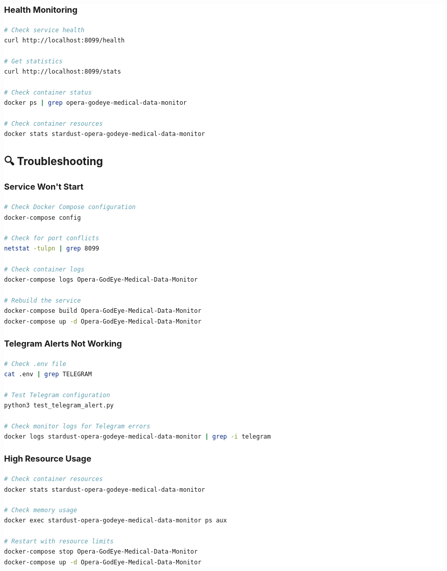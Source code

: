 ```bash
```

### **Health Monitoring**
```bash
# Check service health
curl http://localhost:8099/health

# Get statistics
curl http://localhost:8099/stats

# Check container status
docker ps | grep opera-godeye-medical-data-monitor

# Check container resources
docker stats stardust-opera-godeye-medical-data-monitor
```

## 🔍 **Troubleshooting**

### **Service Won't Start**
```bash
# Check Docker Compose configuration
docker-compose config

# Check for port conflicts
netstat -tulpn | grep 8099

# Check container logs
docker-compose logs Opera-GodEye-Medical-Data-Monitor

# Rebuild the service
docker-compose build Opera-GodEye-Medical-Data-Monitor
docker-compose up -d Opera-GodEye-Medical-Data-Monitor
```

### **Telegram Alerts Not Working**
```bash
# Check .env file
cat .env | grep TELEGRAM

# Test Telegram configuration
python3 test_telegram_alert.py

# Check monitor logs for Telegram errors
docker logs stardust-opera-godeye-medical-data-monitor | grep -i telegram
```

### **High Resource Usage**
```bash
# Check container resources
docker stats stardust-opera-godeye-medical-data-monitor

# Check memory usage
docker exec stardust-opera-godeye-medical-data-monitor ps aux

# Restart with resource limits
docker-compose stop Opera-GodEye-Medical-Data-Monitor
docker-compose up -d Opera-GodEye-Medical-Data-Monitor
```
